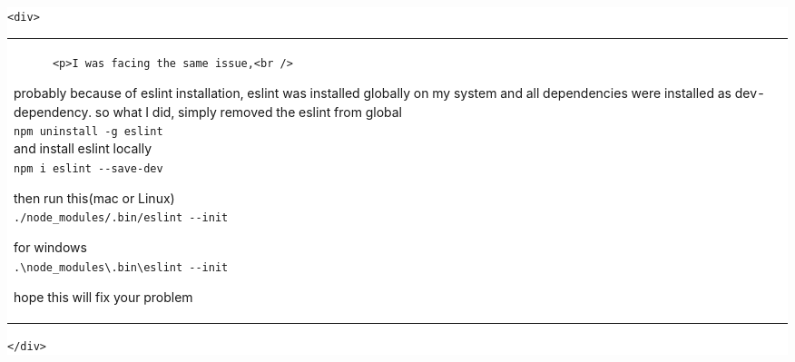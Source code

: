 


  
<div>
    
  <div id="issuecomment-334107366">

    



    <div>

      
<task-lists>
<table>
  <tbody>
    <tr>
      <td>

          <p>I was facing the same issue,<br />
probably because of eslint installation, eslint was installed globally on my system and all dependencies were installed as dev-dependency. so what I did, simply removed the eslint from global<br />
<code>npm uninstall -g eslint</code><br />
and install eslint locally<br />
<code>npm i eslint --save-dev</code></p>
<p>then run this(mac or Linux)<br />
<code>./node_modules/.bin/eslint --init</code></p>
<p>for windows<br />
<code>.\node_modules\.bin\eslint --init</code></p>
<p>hope this will fix your problem</p>
      </td>
    </tr>
  </tbody>
</table>
</task-lists>


        



    </div>

  </div>
</div>


</div>

</div>

  
<div>
    
  <div>

  




  
<div>
    